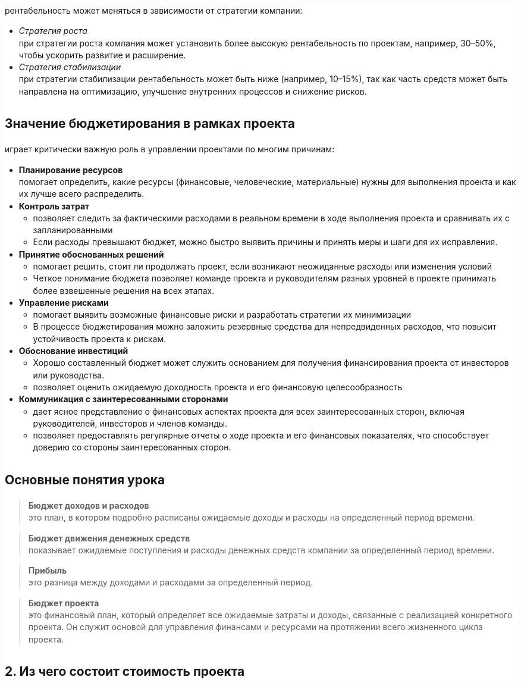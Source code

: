 рентабельность может меняться в зависимости от стратегии компании:
- *Стратегия роста*<br>при стратегии роста компания может установить более высокую рентабельность по проектам, например, 30–50%, чтобы ускорить развитие и расширение.
- *Стратегия стабилизации*<br>при стратегии стабилизации рентабельность может быть ниже (например, 10–15%), так как часть средств может быть направлена на оптимизацию, улучшение внутренних процессов и снижение рисков.

## Значение бюджетирования в рамках проекта

играет критически важную роль в управлении проектами по многим причинам:
- **Планирование ресурсов**<br>помогает определить, какие ресурсы (финансовые, человеческие, материальные) нужны для выполнения проекта и как их лучше всего распределить.
- **Контроль затрат**
    - позволяет следить за фактическими расходами в реальном времени в ходе выполнения проекта и сравнивать их с запланированными
    - Если расходы превышают бюджет, можно быстро выявить причины и принять меры и шаги для их исправления.
- **Принятие обоснованных решений**
    - помогает решить, стоит ли продолжать проект, если возникают неожиданные расходы или изменения условий
    - Четкое понимание бюджета позволяет команде проекта и руководителям разных уровней в проекте принимать более взвешенные решения на всех этапах.
- **Управление рисками**
    - помогает выявить возможные финансовые риски и разработать стратегии их минимизации
    - В процессе бюджетирования можно заложить резервные средства для непредвиденных расходов, что повысит устойчивость проекта к рискам.
- **Обоснование инвестиций**
    - Хорошо составленный бюджет может служить основанием для получения финансирования проекта от инвесторов или руководства.
    - позволяет оценить ожидаемую доходность проекта и его финансовую целесообразность
- **Коммуникация с заинтересованными сторонами**
    - дает ясное представление о финансовых аспектах проекта для всех заинтересованных сторон, включая руководителей, инвесторов и членов команды.
    - позволяет предоставлять регулярные отчеты о ходе проекта и его финансовых показателях, что способствует доверию со стороны заинтересованных сторон.

## Основные понятия урока

> **Бюджет доходов и расходов**<br>это план, в котором подробно расписаны ожидаемые доходы и расходы на определенный период времени.

> **Бюджет движения денежных средств**<br>показывает ожидаемые поступления и расходы денежных средств компании за определенный период времени.

> **Прибыль**<br>это разница между доходами и расходами за определенный период.

> **Бюджет проекта**<br>это финансовый план, который определяет все ожидаемые затраты и доходы, связанные с реализацией конкретного проекта. Он служит основой для управления финансами и ресурсами на протяжении всего жизненного цикла проекта.

## 2. Из чего состоит стоимость проекта
